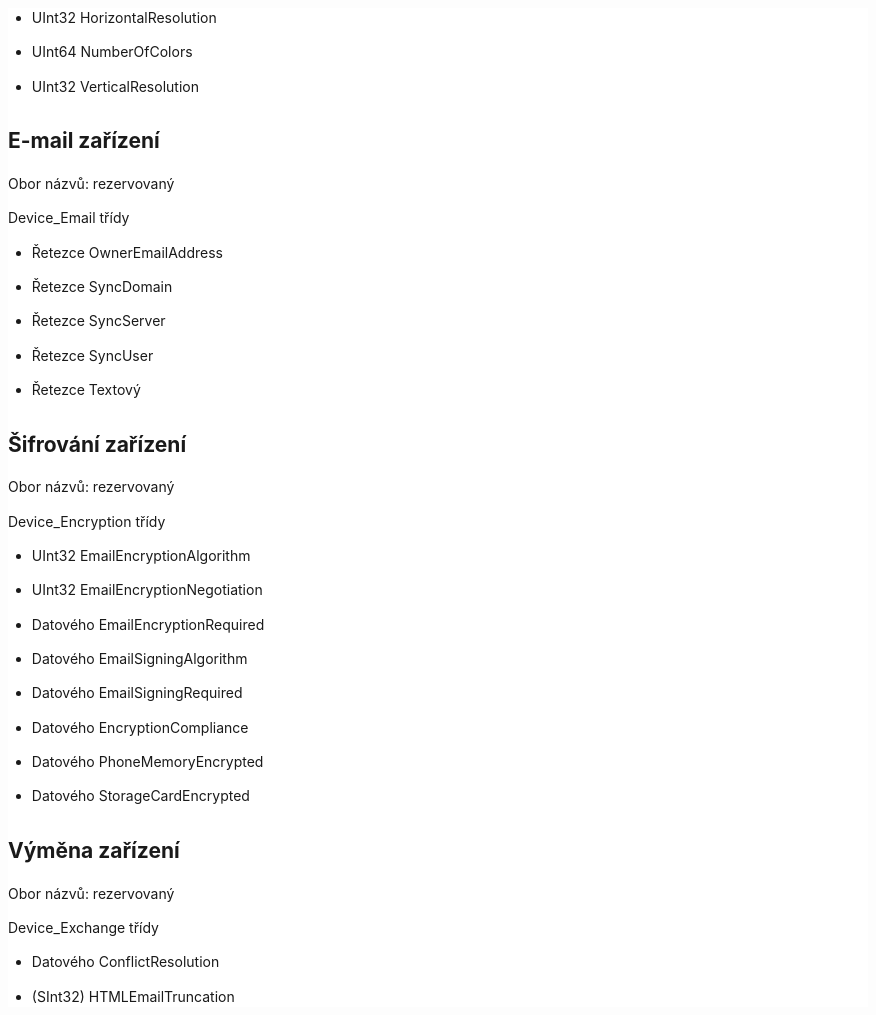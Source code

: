 
- UInt32 HorizontalResolution

- UInt64 NumberOfColors

- UInt32 VerticalResolution



## <a name="device-email"></a>E-mail zařízení

Obor názvů: rezervovaný

Device_Email třídy


- Řetezce OwnerEmailAddress

- Řetezce SyncDomain

- Řetezce SyncServer

- Řetezce SyncUser

- Řetezce Textový



## <a name="device-encryption"></a>Šifrování zařízení

Obor názvů: rezervovaný

Device_Encryption třídy


- UInt32 EmailEncryptionAlgorithm

- UInt32 EmailEncryptionNegotiation

- Datového EmailEncryptionRequired

- Datového EmailSigningAlgorithm

- Datového EmailSigningRequired

- Datového EncryptionCompliance

- Datového PhoneMemoryEncrypted

- Datového StorageCardEncrypted



## <a name="device-exchange"></a>Výměna zařízení

Obor názvů: rezervovaný

Device_Exchange třídy


- Datového ConflictResolution

- (SInt32) HTMLEmailTruncation
